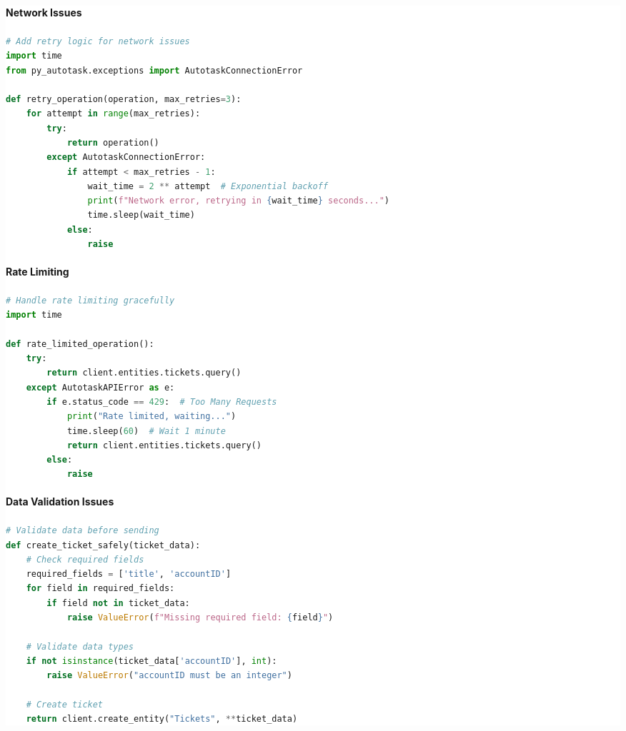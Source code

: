 #### Network Issues

```python
# Add retry logic for network issues
import time
from py_autotask.exceptions import AutotaskConnectionError

def retry_operation(operation, max_retries=3):
    for attempt in range(max_retries):
        try:
            return operation()
        except AutotaskConnectionError:
            if attempt < max_retries - 1:
                wait_time = 2 ** attempt  # Exponential backoff
                print(f"Network error, retrying in {wait_time} seconds...")
                time.sleep(wait_time)
            else:
                raise
```

#### Rate Limiting

```python
# Handle rate limiting gracefully
import time

def rate_limited_operation():
    try:
        return client.entities.tickets.query()
    except AutotaskAPIError as e:
        if e.status_code == 429:  # Too Many Requests
            print("Rate limited, waiting...")
            time.sleep(60)  # Wait 1 minute
            return client.entities.tickets.query()
        else:
            raise
```

#### Data Validation Issues

```python
# Validate data before sending
def create_ticket_safely(ticket_data):
    # Check required fields
    required_fields = ['title', 'accountID']
    for field in required_fields:
        if field not in ticket_data:
            raise ValueError(f"Missing required field: {field}")
    
    # Validate data types
    if not isinstance(ticket_data['accountID'], int):
        raise ValueError("accountID must be an integer")
    
    # Create ticket
    return client.create_entity("Tickets", **ticket_data)
```
